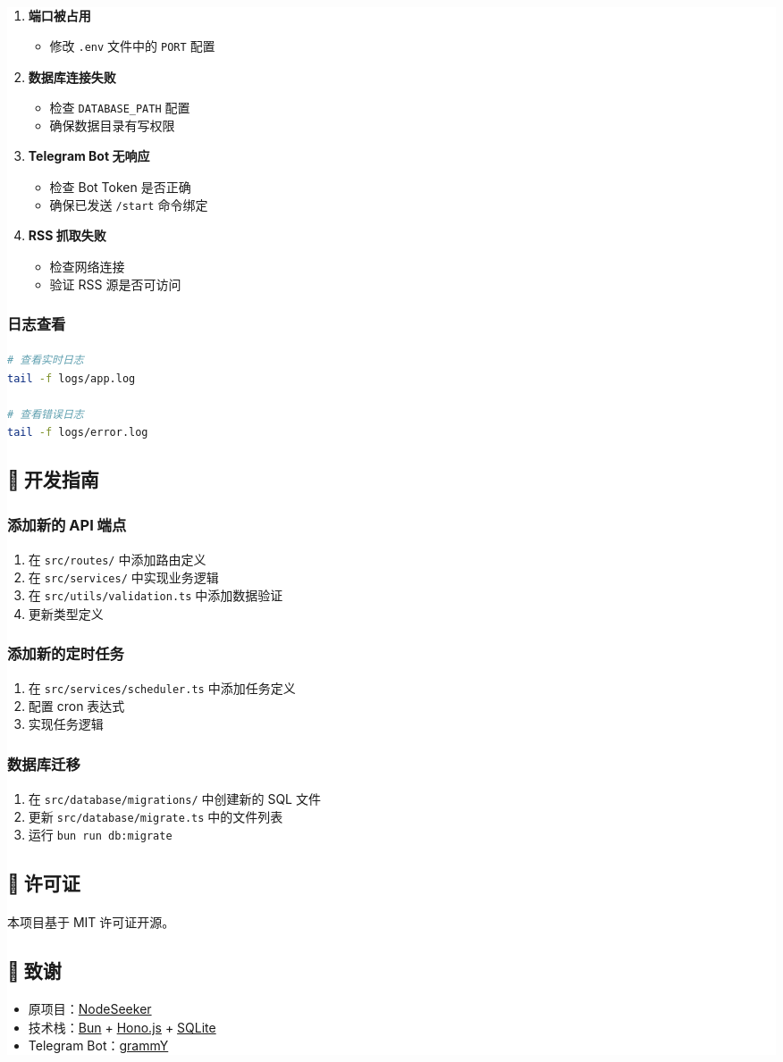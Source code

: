 1. **端口被占用**
   - 修改 `.env` 文件中的 `PORT` 配置

2. **数据库连接失败**
   - 检查 `DATABASE_PATH` 配置
   - 确保数据目录有写权限

3. **Telegram Bot 无响应**
   - 检查 Bot Token 是否正确
   - 确保已发送 `/start` 命令绑定

4. **RSS 抓取失败**
   - 检查网络连接
   - 验证 RSS 源是否可访问

### 日志查看
```sh
# 查看实时日志
tail -f logs/app.log

# 查看错误日志
tail -f logs/error.log
```

## 📝 开发指南

### 添加新的 API 端点
1. 在 `src/routes/` 中添加路由定义
2. 在 `src/services/` 中实现业务逻辑
3. 在 `src/utils/validation.ts` 中添加数据验证
4. 更新类型定义

### 添加新的定时任务
1. 在 `src/services/scheduler.ts` 中添加任务定义
2. 配置 cron 表达式
3. 实现任务逻辑

### 数据库迁移
1. 在 `src/database/migrations/` 中创建新的 SQL 文件
2. 更新 `src/database/migrate.ts` 中的文件列表
3. 运行 `bun run db:migrate`

## 📄 许可证

本项目基于 MIT 许可证开源。

## 🙏 致谢

- 原项目：[NodeSeeker](https://github.com/ljnchn/NodeSeeker)
- 技术栈：[Bun](https://bun.sh/) + [Hono.js](https://hono.dev/) + [SQLite](https://sqlite.org/)
- Telegram Bot：[grammY](https://grammy.dev/)
